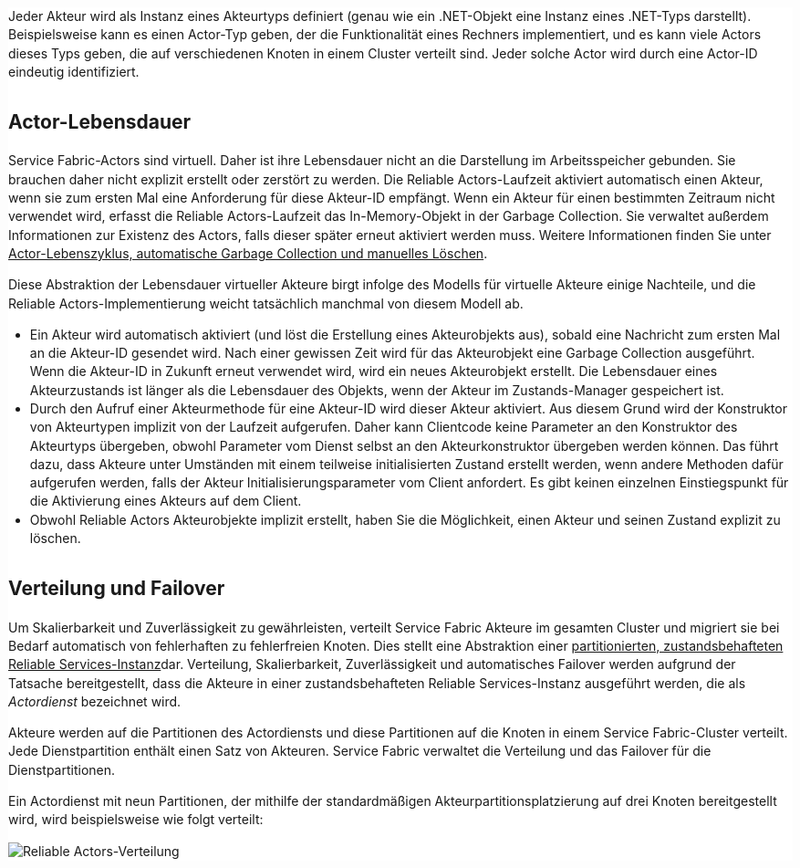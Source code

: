 Jeder Akteur wird als Instanz eines Akteurtyps definiert (genau wie ein .NET-Objekt eine Instanz eines .NET-Typs darstellt). Beispielsweise kann es einen Actor-Typ geben, der die Funktionalität eines Rechners implementiert, und es kann viele Actors dieses Typs geben, die auf verschiedenen Knoten in einem Cluster verteilt sind. Jeder solche Actor wird durch eine Actor-ID eindeutig identifiziert.

## <a name="actor-lifetime"></a>Actor-Lebensdauer
Service Fabric-Actors sind virtuell. Daher ist ihre Lebensdauer nicht an die Darstellung im Arbeitsspeicher gebunden. Sie brauchen daher nicht explizit erstellt oder zerstört zu werden. Die Reliable Actors-Laufzeit aktiviert automatisch einen Akteur, wenn sie zum ersten Mal eine Anforderung für diese Akteur-ID empfängt. Wenn ein Akteur für einen bestimmten Zeitraum nicht verwendet wird, erfasst die Reliable Actors-Laufzeit das In-Memory-Objekt in der Garbage Collection. Sie verwaltet außerdem Informationen zur Existenz des Actors, falls dieser später erneut aktiviert werden muss. Weitere Informationen finden Sie unter [Actor-Lebenszyklus, automatische Garbage Collection und manuelles Löschen](service-fabric-reliable-actors-lifecycle.md).

Diese Abstraktion der Lebensdauer virtueller Akteure birgt infolge des Modells für virtuelle Akteure einige Nachteile, und die Reliable Actors-Implementierung weicht tatsächlich manchmal von diesem Modell ab.

* Ein Akteur wird automatisch aktiviert (und löst die Erstellung eines Akteurobjekts aus), sobald eine Nachricht zum ersten Mal an die Akteur-ID gesendet wird. Nach einer gewissen Zeit wird für das Akteurobjekt eine Garbage Collection ausgeführt. Wenn die Akteur-ID in Zukunft erneut verwendet wird, wird ein neues Akteurobjekt erstellt. Die Lebensdauer eines Akteurzustands ist länger als die Lebensdauer des Objekts, wenn der Akteur im Zustands-Manager gespeichert ist.
* Durch den Aufruf einer Akteurmethode für eine Akteur-ID wird dieser Akteur aktiviert. Aus diesem Grund wird der Konstruktor von Akteurtypen implizit von der Laufzeit aufgerufen. Daher kann Clientcode keine Parameter an den Konstruktor des Akteurtyps übergeben, obwohl Parameter vom Dienst selbst an den Akteurkonstruktor übergeben werden können. Das führt dazu, dass Akteure unter Umständen mit einem teilweise initialisierten Zustand erstellt werden, wenn andere Methoden dafür aufgerufen werden, falls der Akteur Initialisierungsparameter vom Client anfordert. Es gibt keinen einzelnen Einstiegspunkt für die Aktivierung eines Akteurs auf dem Client.
* Obwohl Reliable Actors Akteurobjekte implizit erstellt, haben Sie die Möglichkeit, einen Akteur und seinen Zustand explizit zu löschen.

## <a name="distribution-and-failover"></a>Verteilung und Failover
Um Skalierbarkeit und Zuverlässigkeit zu gewährleisten, verteilt Service Fabric Akteure im gesamten Cluster und migriert sie bei Bedarf automatisch von fehlerhaften zu fehlerfreien Knoten. Dies stellt eine Abstraktion einer [partitionierten, zustandsbehafteten Reliable Services-Instanz](service-fabric-concepts-partitioning.md)dar. Verteilung, Skalierbarkeit, Zuverlässigkeit und automatisches Failover werden aufgrund der Tatsache bereitgestellt, dass die Akteure in einer zustandsbehafteten Reliable Services-Instanz ausgeführt werden, die als *Actordienst* bezeichnet wird.

Akteure werden auf die Partitionen des Actordiensts und diese Partitionen auf die Knoten in einem Service Fabric-Cluster verteilt. Jede Dienstpartition enthält einen Satz von Akteuren. Service Fabric verwaltet die Verteilung und das Failover für die Dienstpartitionen.

Ein Actordienst mit neun Partitionen, der mithilfe der standardmäßigen Akteurpartitionsplatzierung auf drei Knoten bereitgestellt wird, wird beispielsweise wie folgt verteilt:

![Reliable Actors-Verteilung][2]


[1]: ./media/service-fabric-reliable-actors-introduction/concurrency.png
[2]: ./media/service-fabric-reliable-actors-introduction/distribution.png
[3]: ./media/service-fabric-reliable-actors-introduction/actor-communication.png